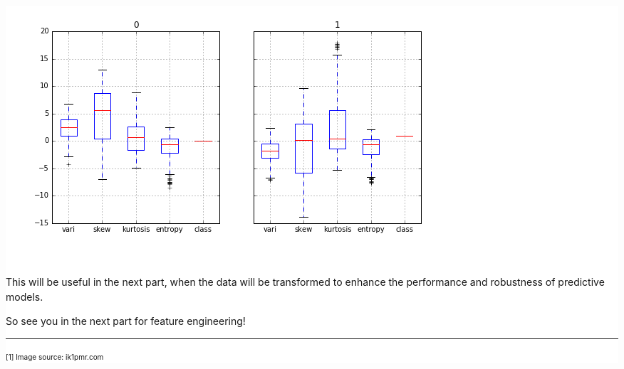 ![Boxplot representation](/static/img/posts/BankNotes/figures/Boxplot.png)

This will be useful in the next part, when the data will be transformed to
enhance the performance and robustness of predictive models.

So see you in the next part for feature engineering!

___


<font size="0.7">
[1] Image source: ik1pmr.com
</font>

